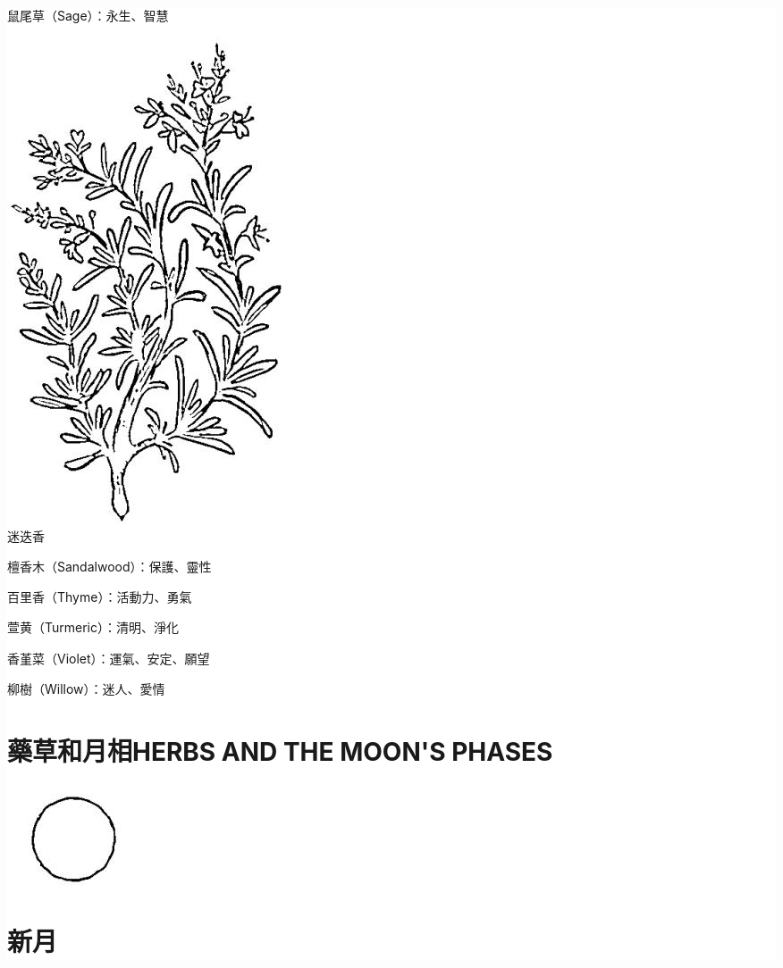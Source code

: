 鼠尾草（Sage）：永生、智慧

![](img/yueliangmofa_cce4b036c30313684a6fee5f2692b869.png)  
迷迭香

檀香木（Sandalwood）：保護、靈性

百里香（Thyme）：活動力、勇氣

萱黄（Turmeric）：清明、淨化

香堇菜（Violet）：運氣、安定、願望

柳樹（Willow）：迷人、愛情

# 藥草和月相HERBS AND THE MOON'S PHASES

![](img/yueliangmofa_2068c25c3ad0fb865d0b27a0665631bb.png)

# 新月

